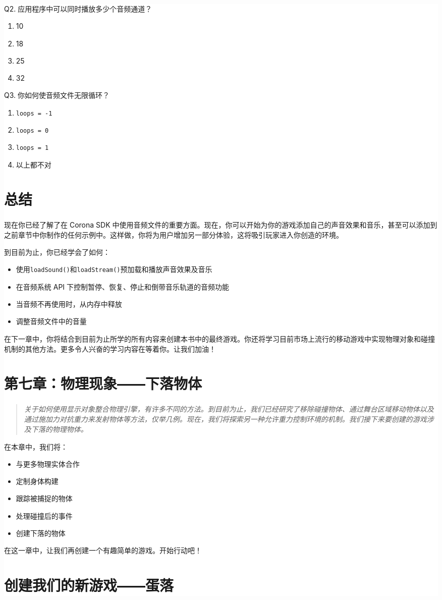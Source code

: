Q2. 应用程序中可以同时播放多少个音频通道？

1.  10

1.  18

1.  25

1.  32

Q3. 你如何使音频文件无限循环？

1.  `loops = -1`

1.  `loops = 0`

1.  `loops = 1`

1.  以上都不对

# 总结

现在你已经了解了在 Corona SDK 中使用音频文件的重要方面。现在，你可以开始为你的游戏添加自己的声音效果和音乐，甚至可以添加到之前章节中你制作的任何示例中。这样做，你将为用户增加另一部分体验，这将吸引玩家进入你创造的环境。

到目前为止，你已经学会了如何：

+   使用`loadSound()`和`loadStream()`预加载和播放声音效果及音乐

+   在音频系统 API 下控制暂停、恢复、停止和倒带音乐轨道的音频功能

+   当音频不再使用时，从内存中释放

+   调整音频文件中的音量

在下一章中，你将结合到目前为止所学的所有内容来创建本书中的最终游戏。你还将学习目前市场上流行的移动游戏中实现物理对象和碰撞机制的其他方法。更多令人兴奋的学习内容在等着你。让我们加油！


# 第七章：物理现象——下落物体

> *关于如何使用显示对象整合物理引擎，有许多不同的方法。到目前为止，我们已经研究了移除碰撞物体、通过舞台区域移动物体以及通过施加力对抗重力来发射物体等方法，仅举几例。现在，我们将探索另一种允许重力控制环境的机制。我们接下来要创建的游戏涉及下落的物理物体。*

在本章中，我们将：

+   与更多物理实体合作

+   定制身体构建

+   跟踪被捕捉的物体

+   处理碰撞后的事件

+   创建下落的物体

在这一章中，让我们再创建一个有趣简单的游戏。开始行动吧！

# 创建我们的新游戏——蛋落
